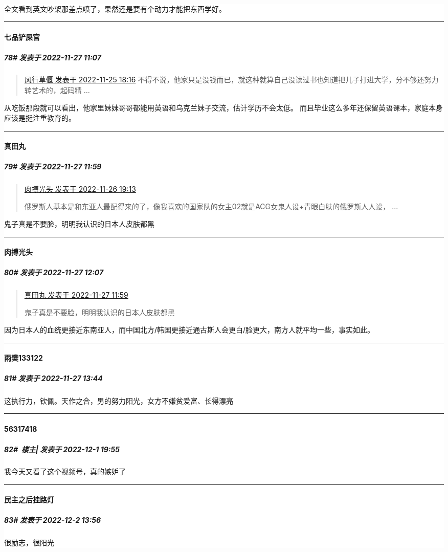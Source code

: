 全文看到英文吵架那差点喷了，果然还是要有个动力才能把东西学好。



*****

####  七品铲屎官  
##### 78#       发表于 2022-11-27 11:07

<blockquote><a href="httphttps://bbs.saraba1st.com/2b/forum.php?mod=redirect&amp;goto=findpost&amp;pid=58611975&amp;ptid=2106890" target="_blank">风行草偃 发表于 2022-11-25 18:16</a>
不得不说，他家只是没钱而已，就这种就算自己没读过书也知道把儿子打进大学，分不够还努力转艺术的，起码精 ...</blockquote>
从吃饭那段就可以看出，他家里妹妹哥哥都能用英语和乌克兰妹子交流，估计学历不会太低。
而且毕业这么多年还保留英语课本，家庭本身应该是挺注重教育的。



*****

####  真田丸  
##### 79#       发表于 2022-11-27 11:59

<blockquote><a href="httphttps://bbs.saraba1st.com/2b/forum.php?mod=redirect&amp;goto=findpost&amp;pid=58628821&amp;ptid=2106890" target="_blank">肉搏光头 发表于 2022-11-26 19:13</a>

俄罗斯人基本是和东亚人最配得来的了，像我喜欢的国家队的女主02就是ACG女鬼人设+青眼白肤的俄罗斯人人设， ...</blockquote>
鬼子真是不要脸，明明我认识的日本人皮肤都黑



*****

####  肉搏光头  
##### 80#       发表于 2022-11-27 12:07

<blockquote><a href="httphttps://bbs.saraba1st.com/2b/forum.php?mod=redirect&amp;goto=findpost&amp;pid=58640386&amp;ptid=2106890" target="_blank">真田丸 发表于 2022-11-27 11:59</a>

鬼子真是不要脸，明明我认识的日本人皮肤都黑</blockquote>
因为日本人的血统更接近东南亚人，而中国北方/韩国更接近通古斯人会更白/脸更大，南方人就平均一些，事实如此。



*****

####  雨樊133122  
##### 81#       发表于 2022-11-27 13:44

这执行力，钦佩。天作之合，男的努力阳光，女方不嫌贫爱富、长得漂亮 

*****

####  56317418  
##### 82#         楼主| 发表于 2022-12-1 19:55

我今天又看了这个视频号，真的嫉妒了



*****

####  民主之后挂路灯  
##### 83#       发表于 2022-12-2 13:56

很励志，很阳光

